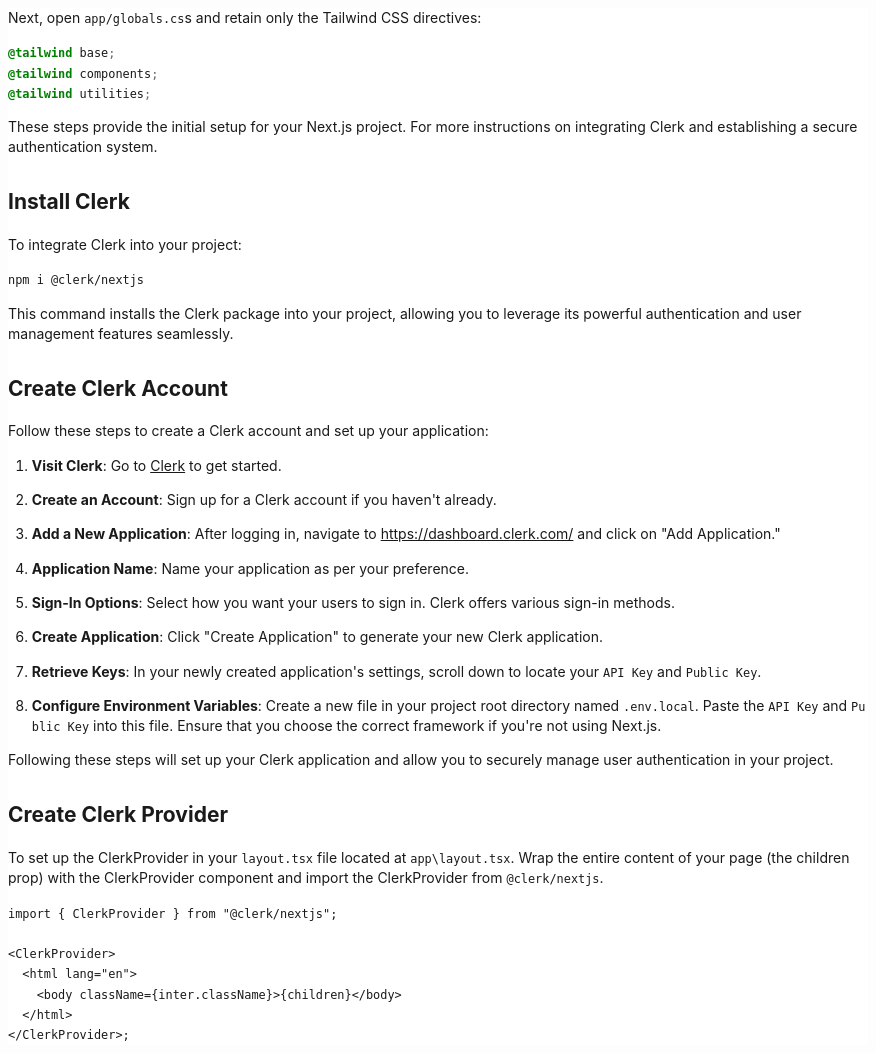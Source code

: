 Next, open `app/globals.cs`s and retain only the Tailwind CSS directives:

```css
@tailwind base;
@tailwind components;
@tailwind utilities;
```

These steps provide the initial setup for your Next.js project. For more instructions on integrating Clerk and establishing a secure authentication system.

## Install Clerk

To integrate Clerk into your project:

```bash
npm i @clerk/nextjs
```

This command installs the Clerk package into your project, allowing you to leverage its powerful authentication and user management features seamlessly.

## Create Clerk Account

Follow these steps to create a Clerk account and set up your application:

1. **Visit Clerk**: Go to [Clerk](https://clerk.com) to get started.

2. **Create an Account**: Sign up for a Clerk account if you haven't already.

3. **Add a New Application**: After logging in, navigate to https://dashboard.clerk.com/ and click on "Add Application."

4. **Application Name**: Name your application as per your preference.

5. **Sign-In Options**: Select how you want your users to sign in. Clerk offers various sign-in methods.

6. **Create Application**: Click "Create Application" to generate your new Clerk application.

7. **Retrieve Keys**: In your newly created application's settings, scroll down to locate your `API Key` and `Public Key`.

8. **Configure Environment Variables**: Create a new file in your project root directory named `.env.local`. Paste the `API Key` and `Public Key` into this file. Ensure that you choose the correct framework if you're not using Next.js.

Following these steps will set up your Clerk application and allow you to securely manage user authentication in your project.

## Create Clerk Provider

To set up the ClerkProvider in your `layout.tsx` file located at `app\layout.tsx`. Wrap the entire content of your page (the children prop) with the ClerkProvider component and import the ClerkProvider from `@clerk/nextjs`.

```tsx
import { ClerkProvider } from "@clerk/nextjs";

<ClerkProvider>
  <html lang="en">
    <body className={inter.className}>{children}</body>
  </html>
</ClerkProvider>;
```
